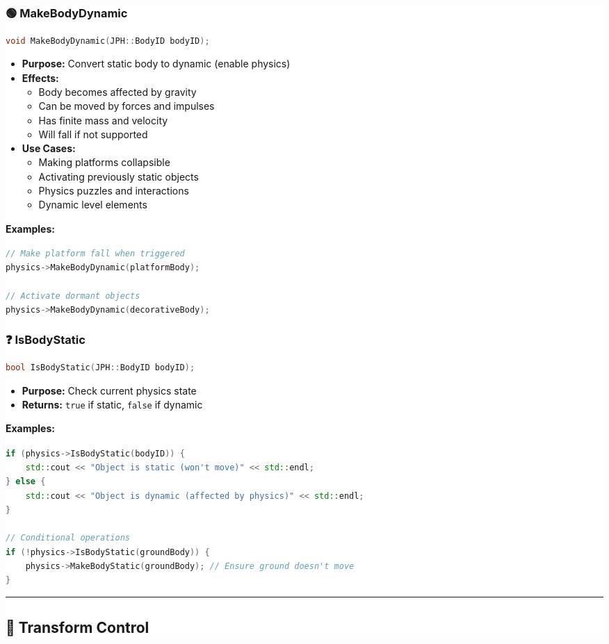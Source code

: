 ### 🟢 MakeBodyDynamic

```cpp
void MakeBodyDynamic(JPH::BodyID bodyID);
```

- **Purpose:** Convert static body to dynamic (enable physics)
- **Effects:**
  - Body becomes affected by gravity
  - Can be moved by forces and impulses
  - Has finite mass and velocity
  - Will fall if not supported
- **Use Cases:**
  - Making platforms collapsible
  - Activating previously static objects
  - Physics puzzles and interactions
  - Dynamic level elements

**Examples:**
```cpp
// Make platform fall when triggered
physics->MakeBodyDynamic(platformBody);

// Activate dormant objects
physics->MakeBodyDynamic(decorativeBody);
```

### ❓ IsBodyStatic

```cpp
bool IsBodyStatic(JPH::BodyID bodyID);
```

- **Purpose:** Check current physics state
- **Returns:** `true` if static, `false` if dynamic

**Examples:**
```cpp
if (physics->IsBodyStatic(bodyID)) {
    std::cout << "Object is static (won't move)" << std::endl;
} else {
    std::cout << "Object is dynamic (affected by physics)" << std::endl;
}

// Conditional operations
if (!physics->IsBodyStatic(groundBody)) {
    physics->MakeBodyStatic(groundBody); // Ensure ground doesn't move
}
```

---

## 🎯 Transform Control
